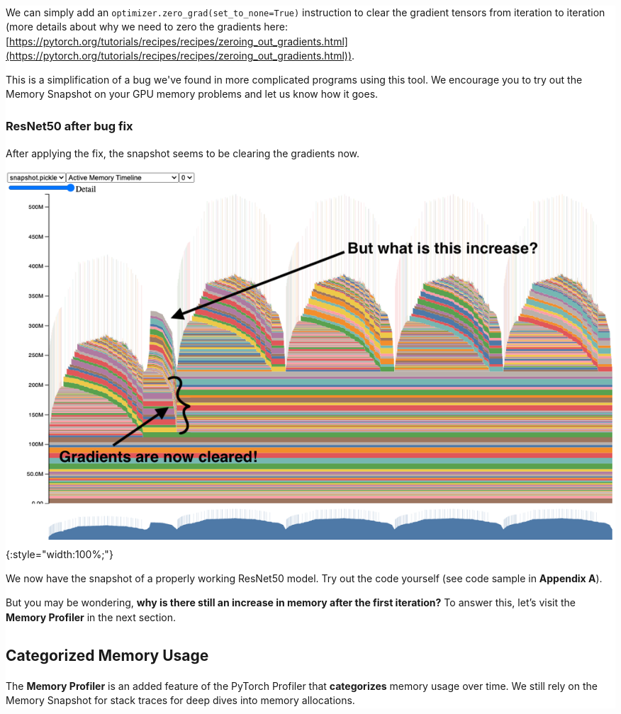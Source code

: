 
We can simply add an `optimizer.zero_grad(set_to_none=True)` instruction to clear the gradient tensors from iteration to iteration (more details about why we need to zero the gradients here: [https://pytorch.org/tutorials/recipes/recipes/zeroing_out_gradients.html](https://pytorch.org/tutorials/recipes/recipes/zeroing_out_gradients.html)). 

This is a simplification of a bug we've found in more complicated programs using this tool. We encourage you to try out the Memory Snapshot on your GPU memory problems and let us know how it goes.


### ResNet50 after bug fix

After applying the fix, the snapshot seems to be clearing the gradients now. 

![Memory Timeline](/assets/images/understanding-gpu-memory-1/fig5.png){:style="width:100%;"}


We now have the snapshot of a properly working ResNet50 model. Try out the code yourself (see code sample in **Appendix A**).

But you may be wondering, **why is there still an increase in memory after the first iteration?** To answer this, let’s visit the **Memory Profiler** in the next section.


## Categorized Memory Usage

The **Memory Profiler** is an added feature of the PyTorch Profiler that **categorizes** memory usage over time. We still rely on the Memory Snapshot for stack traces for deep dives into memory allocations.
